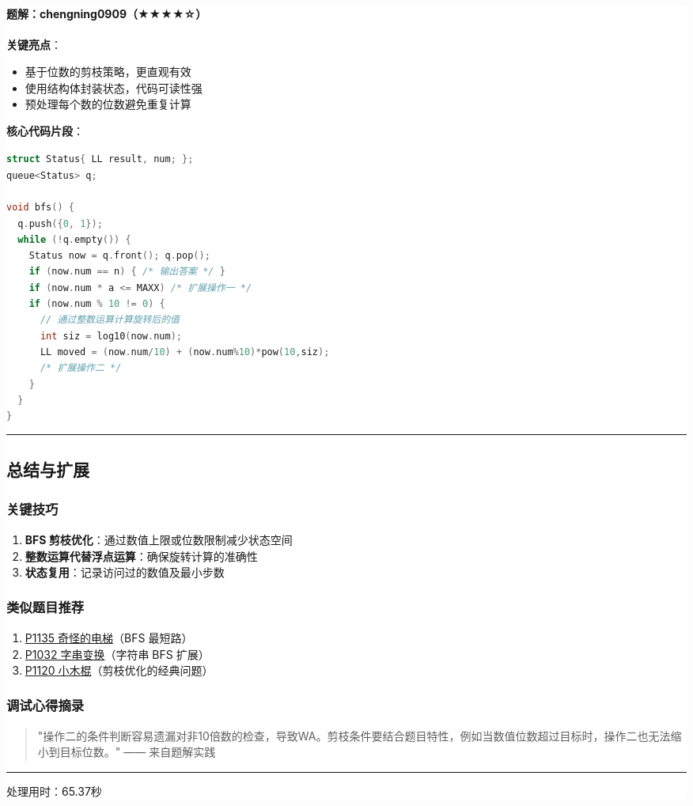 #### 题解：chengning0909（★★★★☆）
**关键亮点**：
- 基于位数的剪枝策略，更直观有效
- 使用结构体封装状态，代码可读性强
- 预处理每个数的位数避免重复计算

**核心代码片段**：
```cpp
struct Status{ LL result, num; };
queue<Status> q;

void bfs() {
  q.push({0, 1});
  while (!q.empty()) {
    Status now = q.front(); q.pop();
    if (now.num == n) { /* 输出答案 */ }
    if (now.num * a <= MAXX) /* 扩展操作一 */
    if (now.num % 10 != 0) {
      // 通过整数运算计算旋转后的值
      int siz = log10(now.num);
      LL moved = (now.num/10) + (now.num%10)*pow(10,siz);
      /* 扩展操作二 */
    }
  }
}
```

---

## 总结与扩展

### 关键技巧
1. **BFS 剪枝优化**：通过数值上限或位数限制减少状态空间
2. **整数运算代替浮点运算**：确保旋转计算的准确性
3. **状态复用**：记录访问过的数值及最小步数

### 类似题目推荐
1. [P1135 奇怪的电梯](https://www.luogu.com.cn/problem/P1135)（BFS 最短路）
2. [P1032 字串变换](https://www.luogu.com.cn/problem/P1032)（字符串 BFS 扩展）
3. [P1120 小木棍](https://www.luogu.com.cn/problem/P1120)（剪枝优化的经典问题）

### 调试心得摘录
> "操作二的条件判断容易遗漏对非10倍数的检查，导致WA。剪枝条件要结合题目特性，例如当数值位数超过目标时，操作二也无法缩小到目标位数。" —— 来自题解实践

---
处理用时：65.37秒